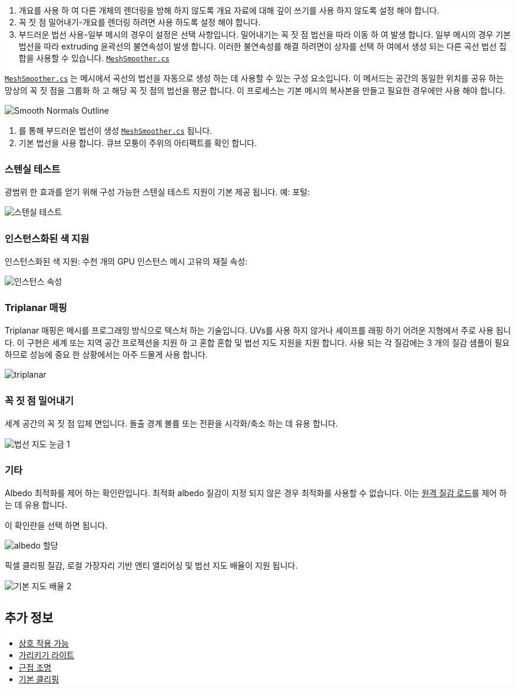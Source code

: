 1. 개요를 사용 하 여 다른 개체의 렌더링을 방해 하지 않도록 개요 자료에 대해 깊이 쓰기를 사용 하지 않도록 설정 해야 합니다.
2. 꼭 짓 점 밀어내기-개요를 렌더링 하려면 사용 하도록 설정 해야 합니다.
3. 부드러운 법선 사용-일부 메시의 경우이 설정은 선택 사항입니다. 밀어내기는 꼭 짓 점 법선을 따라 이동 하 여 발생 합니다. 일부 메시의 경우 기본 법선을 따라 extruding 윤곽선의 불연속성이 발생 합니다. 이러한 불연속성를 해결 하려면이 상자를 선택 하 여에서 생성 되는 다른 곡선 법선 집합을 사용할 수 있습니다. [`MeshSmoother.cs`](xref:Microsoft.MixedReality.Toolkit.Utilities.MeshSmoother)

[`MeshSmoother.cs`](xref:Microsoft.MixedReality.Toolkit.Utilities.MeshSmoother) 는 메시에서 곡선의 법선을 자동으로 생성 하는 데 사용할 수 있는 구성 요소입니다. 이 메서드는 공간의 동일한 위치를 공유 하는 망상의 꼭 짓 점을 그룹화 하 고 해당 꼭 짓 점의 법선을 평균 합니다. 이 프로세스는 기본 메시의 복사본을 만들고 필요한 경우에만 사용 해야 합니다.

<img src="../images/mrtk-standard-shader/MRTK_SmoothNormals.jpg" width="450" alt="Smooth Normals Outline">

1. 를 통해 부드러운 법선이 생성 [`MeshSmoother.cs`](xref:Microsoft.MixedReality.Toolkit.Utilities.MeshSmoother) 됩니다.
2. 기본 법선을 사용 합니다. 큐브 모퉁이 주위의 아티팩트를 확인 합니다.

### <a name="stencil-testing"></a>스텐실 테스트

광범위 한 효과를 얻기 위해 구성 가능한 스텐실 테스트 지원이 기본 제공 됩니다. 예: 포털:

![스텐실 테스트](../images/mrtk-standard-shader/MRTK_StencilTest.gif)

### <a name="instanced-color-support"></a>인스턴스화된 색 지원

인스턴스화된 색 지원: 수천 개의 GPU 인스턴스 메시 고유의 재질 속성:

![인스턴스 속성](../images/mrtk-standard-shader/MRTK_InstancedProperties.gif)

### <a name="triplanar-mapping"></a>Triplanar 매핑

Triplanar 매핑은 메시를 프로그래밍 방식으로 텍스처 하는 기술입니다. UVs를 사용 하지 않거나 셰이프를 래핑 하기 어려운 지형에서 주로 사용 됩니다. 이 구현은 세계 또는 지역 공간 프로젝션을 지원 하 고 혼합 혼합 및 법선 지도 지원을 지원 합니다. 사용 되는 각 질감에는 3 개의 질감 샘플이 필요 하므로 성능에 중요 한 상황에서는 아주 드물게 사용 합니다.

![triplanar](../images/mrtk-standard-shader/MRTK_TriplanarMapping.gif)

### <a name="vertex-extrusion"></a>꼭 짓 점 밀어내기

세계 공간의 꼭 짓 점 입체 면입니다. 돌출 경계 볼륨 또는 전환을 시각화/축소 하는 데 유용 합니다.

![법선 지도 눈금 1](../images/mrtk-standard-shader/MRTK_VertexExtrusion.gif)

### <a name="miscellaneous"></a>기타

Albedo 최적화를 제어 하는 확인란입니다. 최적화 albedo 질감이 지정 되지 않은 경우 최적화를 사용할 수 없습니다. 이는 [원격 질감 로드](http://dotnetbyexample.blogspot.com/2018/10/workaround-remote-texture-loading-does.html)를 제어 하는 데 유용 합니다.

이 확인란을 선택 하면 됩니다.

![albedo 할당](../images/mrtk-standard-shader/MRTK_AlbedoAssignment.jpg)

픽셀 클리핑 질감, 로컬 가장자리 기반 앤티 앨리어싱 및 법선 지도 배율이 지원 됩니다.

![기본 지도 배율 2](../images/mrtk-standard-shader/MRTK_NormalMapScale.gif)

## <a name="see-also"></a>추가 정보

* [상호 작용 가능](../ux-building-blocks/interactable.md)
* [가리키기 라이트](hover-light.md)
* [근접 조명](proximity-light.md)
* [기본 클리핑](clipping-primitive.md)
